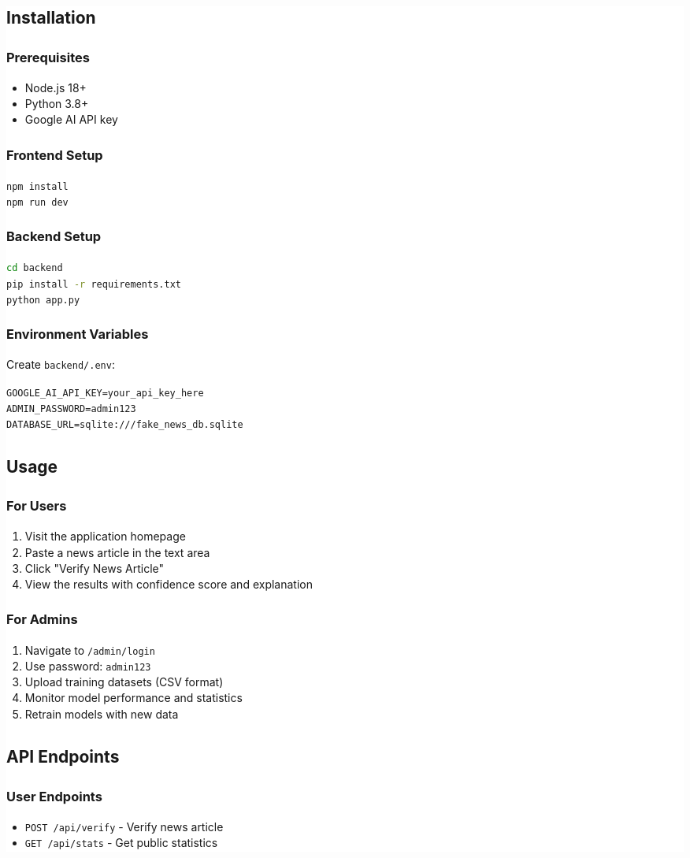 ## Installation

### Prerequisites
- Node.js 18+
- Python 3.8+
- Google AI API key

### Frontend Setup
```bash
npm install
npm run dev
```

### Backend Setup
```bash
cd backend
pip install -r requirements.txt
python app.py
```

### Environment Variables
Create `backend/.env`:
```
GOOGLE_AI_API_KEY=your_api_key_here
ADMIN_PASSWORD=admin123
DATABASE_URL=sqlite:///fake_news_db.sqlite
```

## Usage

### For Users
1. Visit the application homepage
2. Paste a news article in the text area
3. Click "Verify News Article"
4. View the results with confidence score and explanation

### For Admins
1. Navigate to `/admin/login`
2. Use password: `admin123`
3. Upload training datasets (CSV format)
4. Monitor model performance and statistics
5. Retrain models with new data

## API Endpoints

### User Endpoints
- `POST /api/verify` - Verify news article
- `GET /api/stats` - Get public statistics
